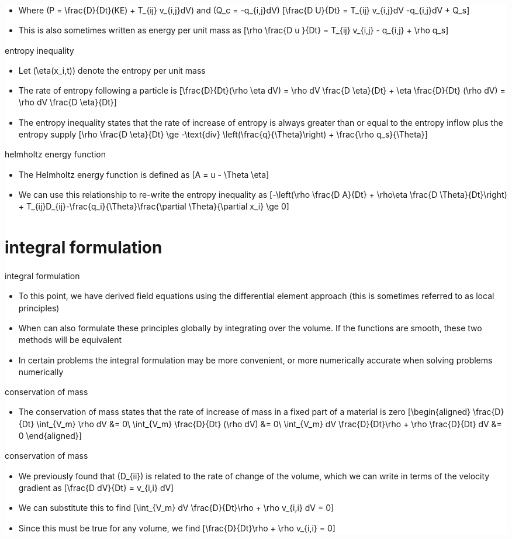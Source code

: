   - Where \(P = \frac{D}{Dt}(KE) + T_{ij} v_{i,j}dV\) and
    \(Q_c = -q_{i,j}dV\)
    \[\frac{D U}{Dt} = T_{ij} v_{i,j}dV -q_{i,j}dV + Q_s\]

  - This is also sometimes written as energy per unit mass as
    \[\rho \frac{D u }{Dt} = T_{ij} v_{i,j} - q_{i,j} + \rho q_s\]

<span>entropy inequality</span>

  - Let \(\eta(x_i,t)\) denote the entropy per unit mass

  - The rate of entropy following a particle is
    \[\frac{D}{Dt}(\rho \eta dV) = \rho dV \frac{D \eta}{Dt} + \eta \frac{D}{Dt} (\rho dV) = \rho dV \frac{D \eta}{Dt}\]

  - The entropy inequality states that the rate of increase of entropy
    is always greater than or equal to the entropy inflow plus the
    entropy supply
    \[\rho \frac{D \eta}{Dt} \ge -\text{div} \left(\frac{q}{\Theta}\right) + \frac{\rho q_s}{\Theta}\]

<span>helmholtz energy function</span>

  - The Helmholtz energy function is defined as \[A = u - \Theta \eta\]

  - We can use this relationship to re-write the entropy inequality as
    \[-\left(\rho \frac{D A}{Dt} + \rho\eta \frac{D \Theta}{Dt}\right) + T_{ij}D_{ij}-\frac{q_i}{\Theta}\frac{\partial \Theta}{\partial x_i} \ge 0\]

# integral formulation

<span>integral formulation</span>

  - To this point, we have derived field equations using the
    differential element approach (this is sometimes referred to as
    local principles)

  - When can also formulate these principles globally by integrating
    over the volume. If the functions are smooth, these two methods will
    be equivalent

  - In certain problems the integral formulation may be more convenient,
    or more numerically accurate when solving problems numerically

<span>conservation of mass</span>

  - The conservation of mass states that the rate of increase of mass in
    a fixed part of a material is zero \[\begin{aligned}
            \frac{D}{Dt} \int_{V_m} \rho dV &= 0\\
            \int_{V_m} \frac{D}{Dt} (\rho dV) &= 0\\
            \int_{V_m} dV \frac{D}{Dt}\rho + \rho \frac{D}{Dt} dV &= 0
            \end{aligned}\]

<span>conservation of mass</span>

  - We previously found that \(D_{ii}\) is related to the rate of change
    of the volume, which we can write in terms of the velocity gradient
    as \[\frac{D dV}{Dt} = v_{i,i} dV\]

  - We can substitute this to find
    \[\int_{V_m} dV \frac{D}{Dt}\rho + \rho v_{i,i} dV = 0\]

  - Since this must be true for any volume, we find
    \[\frac{D}{Dt}\rho + \rho v_{i,i} = 0\]
